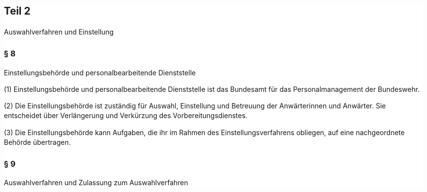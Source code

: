 </div>

</div>

<span id="BJNR108400022BJNG000200000.html"></span>

## Teil 2  
Auswahlverfahren und Einstellung

<span id="BJNR108400022BJNE001000000.html"></span>

### § 8  
Einstellungsbehörde und personalbearbeitende Dienststelle

<div>

<div class="jnhtml">

<div>

<div class="jurAbsatz">

(1) Einstellungsbehörde und personalbearbeitende Dienststelle ist das
Bundesamt für das Personalmanagement der Bundeswehr.

</div>

<div class="jurAbsatz">

(2) Die Einstellungsbehörde ist zuständig für Auswahl, Einstellung und
Betreuung der Anwärterinnen und Anwärter. Sie entscheidet über
Verlängerung und Verkürzung des Vorbereitungsdienstes.

</div>

<div class="jurAbsatz">

(3) Die Einstellungsbehörde kann Aufgaben, die ihr im Rahmen des
Einstellungsverfahrens obliegen, auf eine nachgeordnete Behörde
übertragen.

</div>

</div>

</div>

</div>

<span id="BJNR108400022BJNE001100000.html"></span>

### § 9  
Auswahlverfahren und Zulassung zum Auswahlverfahren

<div>

<div class="jnhtml">

<div>
